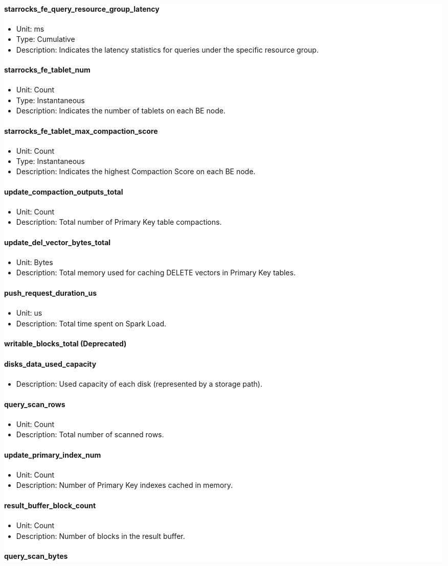 #### starrocks_fe_query_resource_group_latency

- Unit: ms
- Type: Cumulative
- Description: Indicates the latency statistics for queries under the specific resource group.

#### starrocks_fe_tablet_num

- Unit: Count
- Type: Instantaneous
- Description: Indicates the number of tablets on each BE node.

#### starrocks_fe_tablet_max_compaction_score

- Unit: Count
- Type: Instantaneous
- Description: Indicates the highest Compaction Score on each BE node.


#### update_compaction_outputs_total

- Unit: Count
- Description: Total number of Primary Key table compactions.

#### update_del_vector_bytes_total

- Unit: Bytes
- Description: Total memory used for caching DELETE vectors in Primary Key tables.

#### push_request_duration_us

- Unit: us
- Description: Total time spent on Spark Load.

#### writable_blocks_total (Deprecated)

#### disks_data_used_capacity

- Description: Used capacity of each disk (represented by a storage path).

#### query_scan_rows

- Unit: Count
- Description: Total number of scanned rows.

#### update_primary_index_num

- Unit: Count
- Description: Number of Primary Key indexes cached in memory.

#### result_buffer_block_count

- Unit: Count
- Description: Number of blocks in the result buffer.

#### query_scan_bytes
